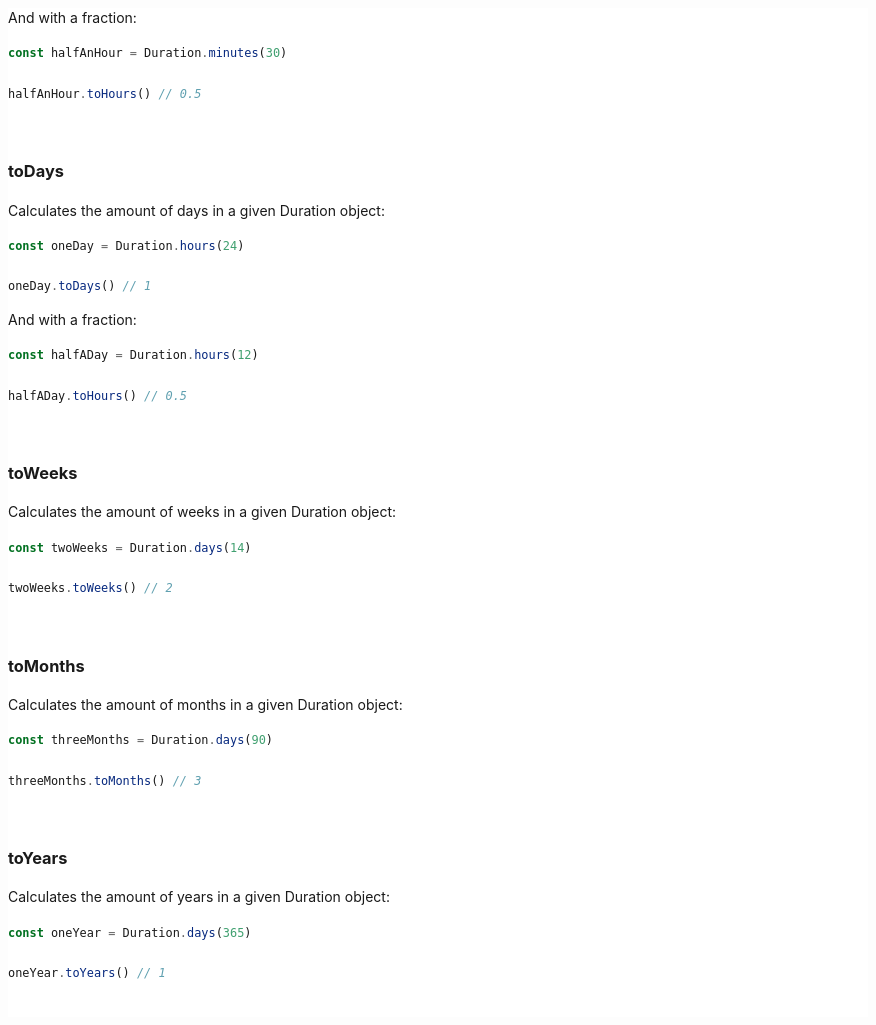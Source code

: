 And with a fraction:


```ts
const halfAnHour = Duration.minutes(30)

halfAnHour.toHours() // 0.5
```
<br/>

### toDays

Calculates the amount of days in a given Duration object:

```ts
const oneDay = Duration.hours(24)

oneDay.toDays() // 1
```

And with a fraction:


```ts
const halfADay = Duration.hours(12)

halfADay.toHours() // 0.5
```
<br/>

### toWeeks

Calculates the amount of weeks in a given Duration object:

```ts
const twoWeeks = Duration.days(14)

twoWeeks.toWeeks() // 2
```
<br/>

### toMonths

Calculates the amount of months in a given Duration object:

```ts
const threeMonths = Duration.days(90)

threeMonths.toMonths() // 3
```
<br/>

### toYears

Calculates the amount of years in a given Duration object:

```ts
const oneYear = Duration.days(365)

oneYear.toYears() // 1
```
<br/>
